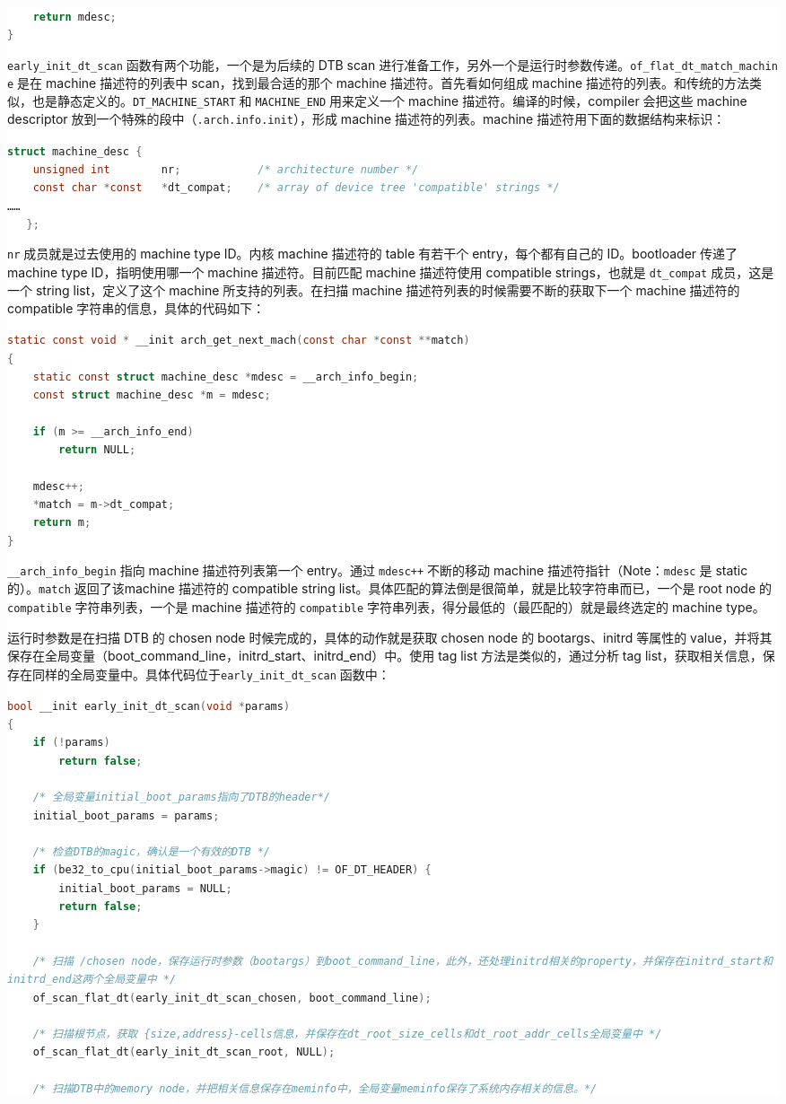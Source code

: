 ```c
    return mdesc;
}
```

`early_init_dt_scan` 函数有两个功能，一个是为后续的 DTB scan 进行准备工作，另外一个是运行时参数传递。`of_flat_dt_match_machine` 是在 machine 描述符的列表中 scan，找到最合适的那个 machine 描述符。首先看如何组成 machine 描述符的列表。和传统的方法类似，也是静态定义的。`DT_MACHINE_START` 和 `MACHINE_END` 用来定义一个 machine 描述符。编译的时候，compiler 会把这些 machine descriptor 放到一个特殊的段中（`.arch.info.init`），形成 machine 描述符的列表。machine 描述符用下面的数据结构来标识：

```c
struct machine_desc {
    unsigned int        nr;            /* architecture number */
    const char *const   *dt_compat;    /* array of device tree 'compatible' strings */
……
   };
```

`nr` 成员就是过去使用的 machine type ID。内核 machine 描述符的 table 有若干个 entry，每个都有自己的 ID。bootloader 传递了 machine type ID，指明使用哪一个 machine 描述符。目前匹配 machine 描述符使用 compatible strings，也就是 `dt_compat` 成员，这是一个 string list，定义了这个 machine 所支持的列表。在扫描 machine 描述符列表的时候需要不断的获取下一个 machine 描述符的 compatible 字符串的信息，具体的代码如下：

```c
static const void * __init arch_get_next_mach(const char *const **match)
{
    static const struct machine_desc *mdesc = __arch_info_begin;
    const struct machine_desc *m = mdesc;

    if (m >= __arch_info_end)
        return NULL;

    mdesc++;
    *match = m->dt_compat;
    return m;
}
```

`__arch_info_begin` 指向 machine 描述符列表第一个 entry。通过 `mdesc++` 不断的移动 machine 描述符指针（Note：`mdesc` 是 static 的）。`match` 返回了该machine 描述符的 compatible string list。具体匹配的算法倒是很简单，就是比较字符串而已，一个是 root node 的 `compatible` 字符串列表，一个是 machine 描述符的 `compatible` 字符串列表，得分最低的（最匹配的）就是最终选定的 machine type。

运行时参数是在扫描 DTB 的 chosen node 时候完成的，具体的动作就是获取 chosen node 的 bootargs、initrd 等属性的 value，并将其保存在全局变量（boot_command_line，initrd_start、initrd_end）中。使用 tag list 方法是类似的，通过分析 tag list，获取相关信息，保存在同样的全局变量中。具体代码位于`early_init_dt_scan` 函数中：

```c
bool __init early_init_dt_scan(void *params)
{
    if (!params)
        return false;

    /* 全局变量initial_boot_params指向了DTB的header*/
    initial_boot_params = params;

    /* 检查DTB的magic，确认是一个有效的DTB */
    if (be32_to_cpu(initial_boot_params->magic) != OF_DT_HEADER) {
        initial_boot_params = NULL;
        return false;
    }

    /* 扫描 /chosen node，保存运行时参数（bootargs）到boot_command_line，此外，还处理initrd相关的property，并保存在initrd_start和initrd_end这两个全局变量中 */
    of_scan_flat_dt(early_init_dt_scan_chosen, boot_command_line);

    /* 扫描根节点，获取 {size,address}-cells信息，并保存在dt_root_size_cells和dt_root_addr_cells全局变量中 */
    of_scan_flat_dt(early_init_dt_scan_root, NULL);

    /* 扫描DTB中的memory node，并把相关信息保存在meminfo中，全局变量meminfo保存了系统内存相关的信息。*/
```